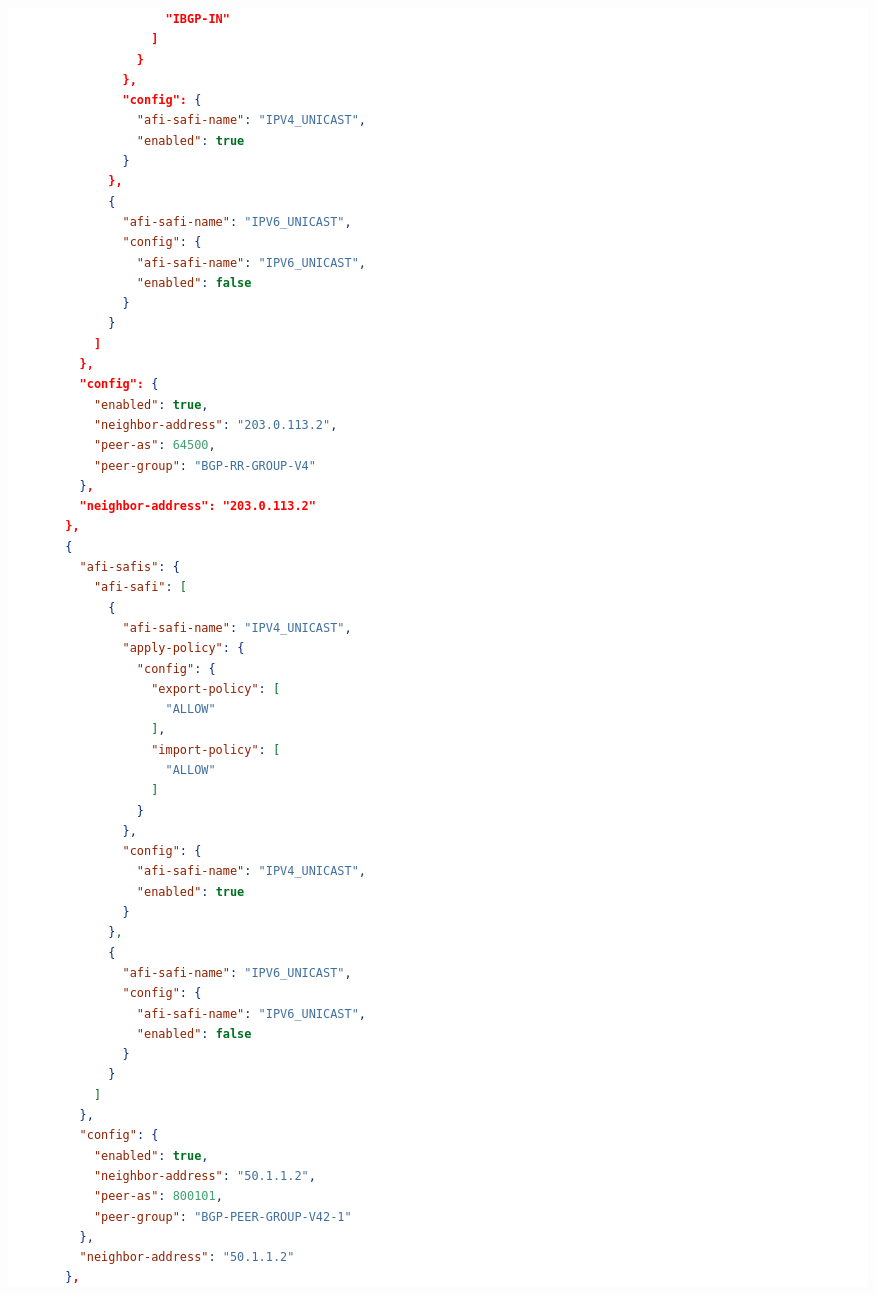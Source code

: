 ```json
                      "IBGP-IN"
                    ]
                  }
                },
                "config": {
                  "afi-safi-name": "IPV4_UNICAST",
                  "enabled": true
                }
              },
              {
                "afi-safi-name": "IPV6_UNICAST",
                "config": {
                  "afi-safi-name": "IPV6_UNICAST",
                  "enabled": false
                }
              }
            ]
          },
          "config": {
            "enabled": true,
            "neighbor-address": "203.0.113.2",
            "peer-as": 64500,
            "peer-group": "BGP-RR-GROUP-V4"
          },
          "neighbor-address": "203.0.113.2"
        },
        {
          "afi-safis": {
            "afi-safi": [
              {
                "afi-safi-name": "IPV4_UNICAST",
                "apply-policy": {
                  "config": {
                    "export-policy": [
                      "ALLOW"
                    ],
                    "import-policy": [
                      "ALLOW"
                    ]
                  }
                },
                "config": {
                  "afi-safi-name": "IPV4_UNICAST",
                  "enabled": true
                }
              },
              {
                "afi-safi-name": "IPV6_UNICAST",
                "config": {
                  "afi-safi-name": "IPV6_UNICAST",
                  "enabled": false
                }
              }
            ]
          },
          "config": {
            "enabled": true,
            "neighbor-address": "50.1.1.2",
            "peer-as": 800101,
            "peer-group": "BGP-PEER-GROUP-V42-1"
          },
          "neighbor-address": "50.1.1.2"
        },
```